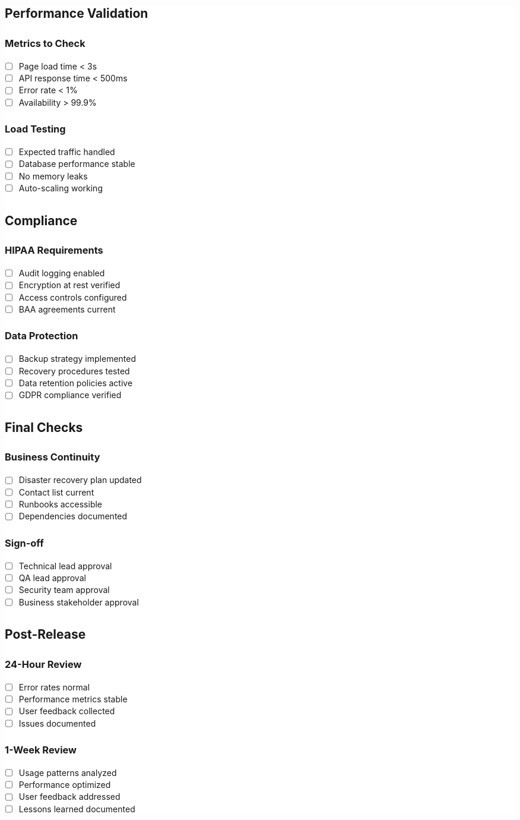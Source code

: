 ## Performance Validation

### Metrics to Check
- [ ] Page load time < 3s
- [ ] API response time < 500ms
- [ ] Error rate < 1%
- [ ] Availability > 99.9%

### Load Testing
- [ ] Expected traffic handled
- [ ] Database performance stable
- [ ] No memory leaks
- [ ] Auto-scaling working

## Compliance

### HIPAA Requirements
- [ ] Audit logging enabled
- [ ] Encryption at rest verified
- [ ] Access controls configured
- [ ] BAA agreements current

### Data Protection
- [ ] Backup strategy implemented
- [ ] Recovery procedures tested
- [ ] Data retention policies active
- [ ] GDPR compliance verified

## Final Checks

### Business Continuity
- [ ] Disaster recovery plan updated
- [ ] Contact list current
- [ ] Runbooks accessible
- [ ] Dependencies documented

### Sign-off
- [ ] Technical lead approval
- [ ] QA lead approval
- [ ] Security team approval
- [ ] Business stakeholder approval

## Post-Release

### 24-Hour Review
- [ ] Error rates normal
- [ ] Performance metrics stable
- [ ] User feedback collected
- [ ] Issues documented

### 1-Week Review
- [ ] Usage patterns analyzed
- [ ] Performance optimized
- [ ] User feedback addressed
- [ ] Lessons learned documented